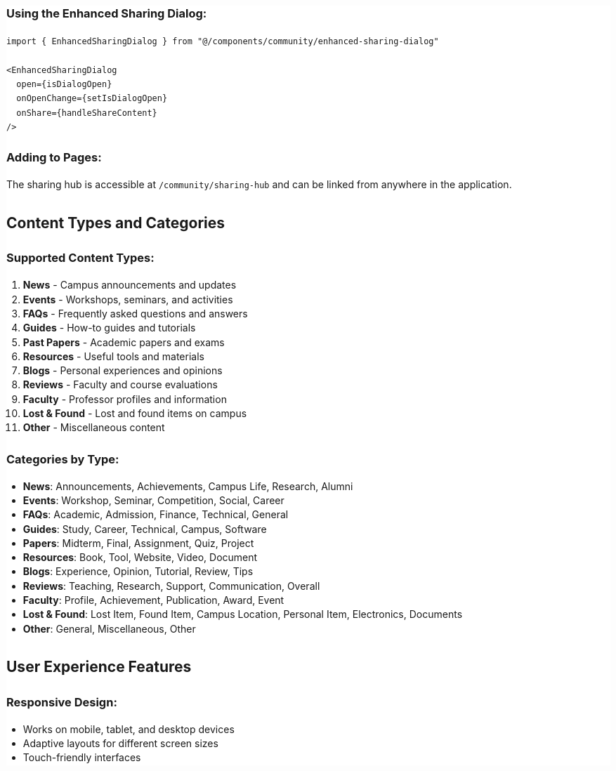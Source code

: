### Using the Enhanced Sharing Dialog:

```tsx
import { EnhancedSharingDialog } from "@/components/community/enhanced-sharing-dialog"

<EnhancedSharingDialog
  open={isDialogOpen}
  onOpenChange={setIsDialogOpen}
  onShare={handleShareContent}
/>
```

### Adding to Pages:

The sharing hub is accessible at `/community/sharing-hub` and can be linked from anywhere in the application.

## Content Types and Categories

### Supported Content Types:
1. **News** - Campus announcements and updates
2. **Events** - Workshops, seminars, and activities
3. **FAQs** - Frequently asked questions and answers
4. **Guides** - How-to guides and tutorials
5. **Past Papers** - Academic papers and exams
6. **Resources** - Useful tools and materials
7. **Blogs** - Personal experiences and opinions
8. **Reviews** - Faculty and course evaluations
9. **Faculty** - Professor profiles and information
10. **Lost & Found** - Lost and found items on campus
11. **Other** - Miscellaneous content

### Categories by Type:
- **News**: Announcements, Achievements, Campus Life, Research, Alumni
- **Events**: Workshop, Seminar, Competition, Social, Career
- **FAQs**: Academic, Admission, Finance, Technical, General
- **Guides**: Study, Career, Technical, Campus, Software
- **Papers**: Midterm, Final, Assignment, Quiz, Project
- **Resources**: Book, Tool, Website, Video, Document
- **Blogs**: Experience, Opinion, Tutorial, Review, Tips
- **Reviews**: Teaching, Research, Support, Communication, Overall
- **Faculty**: Profile, Achievement, Publication, Award, Event
- **Lost & Found**: Lost Item, Found Item, Campus Location, Personal Item, Electronics, Documents
- **Other**: General, Miscellaneous, Other

## User Experience Features

### Responsive Design:
- Works on mobile, tablet, and desktop devices
- Adaptive layouts for different screen sizes
- Touch-friendly interfaces
